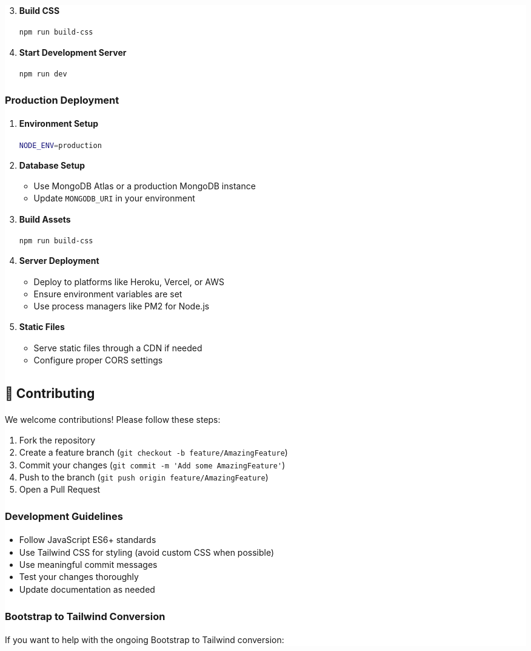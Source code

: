 3. **Build CSS**
   ```bash
   npm run build-css
   ```

4. **Start Development Server**
   ```bash
   npm run dev
   ```

### Production Deployment

1. **Environment Setup**
   ```bash
   NODE_ENV=production
   ```

2. **Database Setup**
   - Use MongoDB Atlas or a production MongoDB instance
   - Update `MONGODB_URI` in your environment

3. **Build Assets**
   ```bash
   npm run build-css
   ```

4. **Server Deployment**
   - Deploy to platforms like Heroku, Vercel, or AWS
   - Ensure environment variables are set
   - Use process managers like PM2 for Node.js

5. **Static Files**
   - Serve static files through a CDN if needed
   - Configure proper CORS settings

## 🤝 Contributing

We welcome contributions! Please follow these steps:

1. Fork the repository
2. Create a feature branch (`git checkout -b feature/AmazingFeature`)
3. Commit your changes (`git commit -m 'Add some AmazingFeature'`)
4. Push to the branch (`git push origin feature/AmazingFeature`)
5. Open a Pull Request

### Development Guidelines
- Follow JavaScript ES6+ standards
- Use Tailwind CSS for styling (avoid custom CSS when possible)
- Use meaningful commit messages
- Test your changes thoroughly
- Update documentation as needed

### Bootstrap to Tailwind Conversion

If you want to help with the ongoing Bootstrap to Tailwind conversion:
